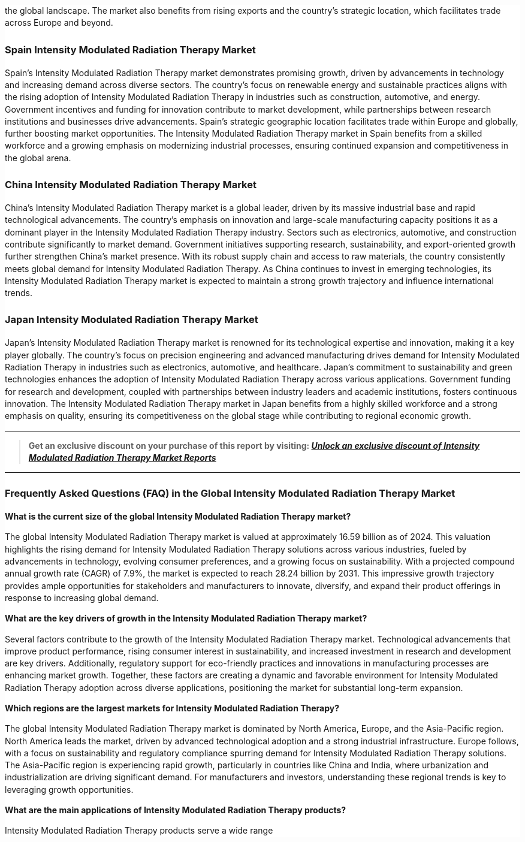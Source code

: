 the global landscape. The market also benefits from rising exports and the country&rsquo;s strategic location, which facilitates trade across Europe and beyond.</p><h3>Spain Intensity Modulated Radiation Therapy Market</h3><p>Spain&rsquo;s Intensity Modulated Radiation Therapy market demonstrates promising growth, driven by advancements in technology and increasing demand across diverse sectors. The country&rsquo;s focus on renewable energy and sustainable practices aligns with the rising adoption of Intensity Modulated Radiation Therapy in industries such as construction, automotive, and energy. Government incentives and funding for innovation contribute to market development, while partnerships between research institutions and businesses drive advancements. Spain&rsquo;s strategic geographic location facilitates trade within Europe and globally, further boosting market opportunities. The Intensity Modulated Radiation Therapy market in Spain benefits from a skilled workforce and a growing emphasis on modernizing industrial processes, ensuring continued expansion and competitiveness in the global arena.</p><h3>China Intensity Modulated Radiation Therapy Market</h3><p>China&rsquo;s Intensity Modulated Radiation Therapy market is a global leader, driven by its massive industrial base and rapid technological advancements. The country&rsquo;s emphasis on innovation and large-scale manufacturing capacity positions it as a dominant player in the Intensity Modulated Radiation Therapy industry. Sectors such as electronics, automotive, and construction contribute significantly to market demand. Government initiatives supporting research, sustainability, and export-oriented growth further strengthen China&rsquo;s market presence. With its robust supply chain and access to raw materials, the country consistently meets global demand for Intensity Modulated Radiation Therapy. As China continues to invest in emerging technologies, its Intensity Modulated Radiation Therapy market is expected to maintain a strong growth trajectory and influence international trends.</p><h3>Japan Intensity Modulated Radiation Therapy Market</h3><p>Japan&rsquo;s Intensity Modulated Radiation Therapy market is renowned for its technological expertise and innovation, making it a key player globally. The country&rsquo;s focus on precision engineering and advanced manufacturing drives demand for Intensity Modulated Radiation Therapy in industries such as electronics, automotive, and healthcare. Japan&rsquo;s commitment to sustainability and green technologies enhances the adoption of Intensity Modulated Radiation Therapy across various applications. Government funding for research and development, coupled with partnerships between industry leaders and academic institutions, fosters continuous innovation. The Intensity Modulated Radiation Therapy market in Japan benefits from a highly skilled workforce and a strong emphasis on quality, ensuring its competitiveness on the global stage while contributing to regional economic growth.</p><hr /><blockquote><p><strong>Get an exclusive discount on your purchase of this report by visiting: <em><a href="://marketresearchpulse.com/ask-for-discount/145338?utm_source=Github&amp;utm_medium=029">Unlock an exclusive discount of Intensity Modulated Radiation Therapy Market Reports</a></em>&nbsp;</strong></p></blockquote><hr /><h3>Frequently Asked Questions (FAQ) in the Global Intensity Modulated Radiation Therapy Market</h3><p><strong>What is the current size of the global Intensity Modulated Radiation Therapy market?</strong></p><p>The global Intensity Modulated Radiation Therapy market is valued at approximately 16.59 billion as of 2024. This valuation highlights the rising demand for Intensity Modulated Radiation Therapy solutions across various industries, fueled by advancements in technology, evolving consumer preferences, and a growing focus on sustainability. With a projected compound annual growth rate (CAGR) of 7.9%, the market is expected to reach 28.24 billion by 2031. This impressive growth trajectory provides ample opportunities for stakeholders and manufacturers to innovate, diversify, and expand their product offerings in response to increasing global demand.</p><p><strong>What are the key drivers of growth in the Intensity Modulated Radiation Therapy market?</strong></p><p>Several factors contribute to the growth of the Intensity Modulated Radiation Therapy market. Technological advancements that improve product performance, rising consumer interest in sustainability, and increased investment in research and development are key drivers. Additionally, regulatory support for eco-friendly practices and innovations in manufacturing processes are enhancing market growth. Together, these factors are creating a dynamic and favorable environment for Intensity Modulated Radiation Therapy adoption across diverse applications, positioning the market for substantial long-term expansion.</p><p><strong>Which regions are the largest markets for Intensity Modulated Radiation Therapy?</strong></p><p>The global Intensity Modulated Radiation Therapy market is dominated by North America, Europe, and the Asia-Pacific region. North America leads the market, driven by advanced technological adoption and a strong industrial infrastructure. Europe follows, with a focus on sustainability and regulatory compliance spurring demand for Intensity Modulated Radiation Therapy solutions. The Asia-Pacific region is experiencing rapid growth, particularly in countries like China and India, where urbanization and industrialization are driving significant demand. For manufacturers and investors, understanding these regional trends is key to leveraging growth opportunities.</p><p><strong>What are the main applications of Intensity Modulated Radiation Therapy products?</strong></p><p>Intensity Modulated Radiation Therapy products serve a wide range